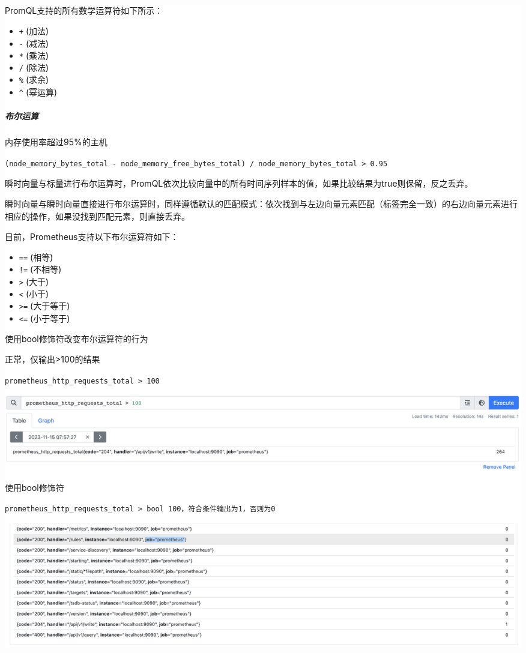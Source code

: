 PromQL支持的所有数学运算符如下所示：

- `+` (加法)
- `-` (减法)
- `*` (乘法)
- `/` (除法)
- `%` (求余)
- `^` (幂运算)

##### 布尔运算

内存使用率超过95%的主机

```
(node_memory_bytes_total - node_memory_free_bytes_total) / node_memory_bytes_total > 0.95
```

瞬时向量与标量进行布尔运算时，PromQL依次比较向量中的所有时间序列样本的值，如果比较结果为true则保留，反之丢弃。

瞬时向量与瞬时向量直接进行布尔运算时，同样遵循默认的匹配模式：依次找到与左边向量元素匹配（标签完全一致）的右边向量元素进行相应的操作，如果没找到匹配元素，则直接丢弃。

目前，Prometheus支持以下布尔运算符如下：

- `==` (相等)
- `!=` (不相等)
- `>` (大于)
- `<` (小于)
- `>=` (大于等于)
- `<=` (小于等于)

使用bool修饰符改变布尔运算符的行为

正常，仅输出>100的结果

```
prometheus_http_requests_total > 100
```

![image-20231115164136166](./images/image-20231115164136166.png)

使用bool修饰符

```
prometheus_http_requests_total > bool 100，符合条件输出为1，否则为0
```

![image-20231115164329397](./images/image-20231115164329397.png)
